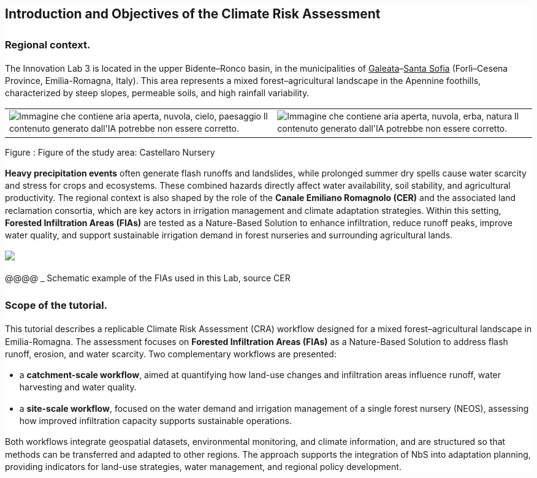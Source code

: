 ## Introduction and Objectives of the Climate Risk Assessment

### Regional context.

The Innovation Lab 3 is located in the upper Bidente–Ronco basin, in the
municipalities of
[<span class="underline">Galeata</span>](https://maps.app.goo.gl/1z1h3h64Sf2cemWr7)–[<span class="underline">Santa
Sofia</span>](https://maps.app.goo.gl/AaxfgSnbjj6mExaB7) (Forlì–Cesena
Province, Emilia-Romagna, Italy). This area represents a mixed
forest–agricultural landscape in the Apennine foothills, characterized
by steep slopes, permeable soils, and high rainfall variability.

|                                                                                                                                                                                                                                                                                         |                                                                                                                                                                                                                                                                                     |
| --------------------------------------------------------------------------------------------------------------------------------------------------------------------------------------------------------------------------------------------------------------------------------------- | ----------------------------------------------------------------------------------------------------------------------------------------------------------------------------------------------------------------------------------------------------------------------------------- |
| ![Immagine che contiene aria aperta, nuvola, cielo, paesaggio Il contenuto generato dall'IA potrebbe non essere corretto.](/content/drive/MyDrive/GECO_RESEARCH/17_R&D_ARCADIA_HORIZ_GIS_10112023_S/WP8/Tutorials/gitbook_repo/_tmp_assets/ER-Lab3_FIAs_draft2_media/media/image1.jpeg) | ![Immagine che contiene aria aperta, nuvola, erba, natura Il contenuto generato dall'IA potrebbe non essere corretto.](/content/drive/MyDrive/GECO_RESEARCH/17_R&D_ARCADIA_HORIZ_GIS_10112023_S/WP8/Tutorials/gitbook_repo/_tmp_assets/ER-Lab3_FIAs_draft2_media/media/image2.jpeg) |

Figure : Figure of the study area: Castellaro Nursery

**Heavy precipitation events** often generate flash runoffs and
landslides, while prolonged summer dry spells cause water scarcity and
stress for crops and ecosystems. These combined hazards directly affect
water availability, soil stability, and agricultural productivity. The
regional context is also shaped by the role of the **Canale Emiliano
Romagnolo (CER)** and the associated land reclamation consortia, which
are key actors in irrigation management and climate adaptation
strategies. Within this setting, **Forested Infiltration Areas (FIAs)**
are tested as a Nature-Based Solution to enhance infiltration, reduce
runoff peaks, improve water quality, and support sustainable irrigation
demand in forest nurseries and surrounding agricultural lands.

![](/content/drive/MyDrive/GECO_RESEARCH/17_R&D_ARCADIA_HORIZ_GIS_10112023_S/WP8/Tutorials/gitbook_repo/_tmp_assets/ER-Lab3_FIAs_draft2_media/media/image3.png)

@@@@ \_ Schematic example of the FIAs used in this Lab, source CER

### Scope of the tutorial.

This tutorial describes a replicable Climate Risk Assessment (CRA)
workflow designed for a mixed forest–agricultural landscape in
Emilia-Romagna. The assessment focuses on **Forested Infiltration Areas
(FIAs)** as a Nature-Based Solution to address flash runoff, erosion,
and water scarcity. Two complementary workflows are presented:

  - a **catchment-scale workflow**, aimed at quantifying how land-use
    changes and infiltration areas influence runoff, water harvesting
    and water quality.

  - a **site-scale workflow**, focused on the water demand and
    irrigation management of a single forest nursery (NEOS), assessing
    how improved infiltration capacity supports sustainable operations.

Both workflows integrate geospatial datasets, environmental monitoring,
and climate information, and are structured so that methods can be
transferred and adapted to other regions. The approach supports the
integration of NbS into adaptation planning, providing indicators for
land-use strategies, water management, and regional policy development.
